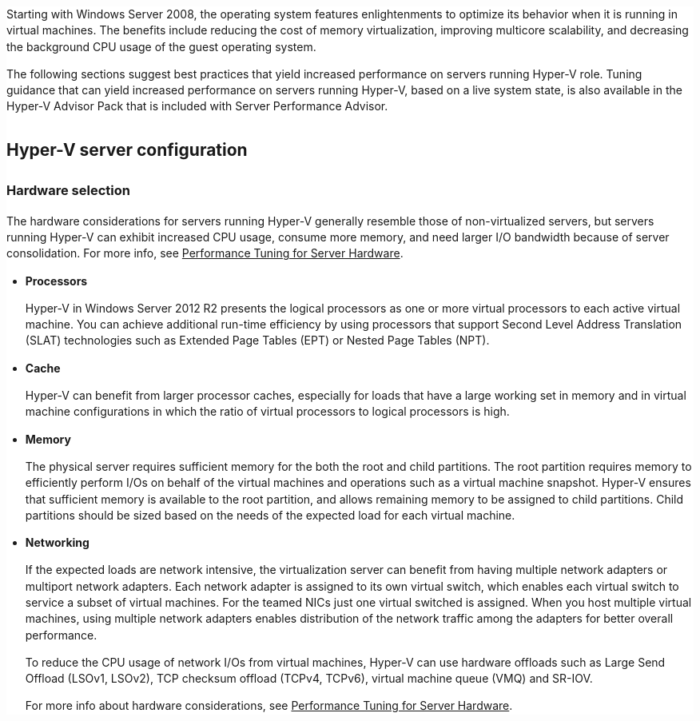 Starting with Windows Server 2008, the operating system features enlightenments to optimize its behavior when it is running in virtual machines. The benefits include reducing the cost of memory virtualization, improving multicore scalability, and decreasing the background CPU usage of the guest operating system.

The following sections suggest best practices that yield increased performance on servers running Hyper-V role. Tuning guidance that can yield increased performance on servers running Hyper-V, based on a live system state, is also available in the Hyper-V Advisor Pack that is included with Server Performance Advisor.

## <a href="" id="serverconfig"></a>Hyper-V server configuration


### Hardware selection

The hardware considerations for servers running Hyper-V generally resemble those of non-virtualized servers, but servers running Hyper-V can exhibit increased CPU usage, consume more memory, and need larger I/O bandwidth because of server consolidation. For more info, see [Performance Tuning for Server Hardware](performance-tuning-for-server-hardware.md).

-   **Processors**

    Hyper-V in Windows Server 2012 R2 presents the logical processors as one or more virtual processors to each active virtual machine. You can achieve additional run-time efficiency by using processors that support Second Level Address Translation (SLAT) technologies such as Extended Page Tables (EPT) or Nested Page Tables (NPT).

-   **Cache**

    Hyper-V can benefit from larger processor caches, especially for loads that have a large working set in memory and in virtual machine configurations in which the ratio of virtual processors to logical processors is high.

-   **Memory**

    The physical server requires sufficient memory for the both the root and child partitions. The root partition requires memory to efficiently perform I/Os on behalf of the virtual machines and operations such as a virtual machine snapshot. Hyper-V ensures that sufficient memory is available to the root partition, and allows remaining memory to be assigned to child partitions. Child partitions should be sized based on the needs of the expected load for each virtual machine.

-   **Networking**

    If the expected loads are network intensive, the virtualization server can benefit from having multiple network adapters or multiport network adapters. Each network adapter is assigned to its own virtual switch, which enables each virtual switch to service a subset of virtual machines. For the teamed NICs just one virtual switched is assigned. When you host multiple virtual machines, using multiple network adapters enables distribution of the network traffic among the adapters for better overall performance.

    To reduce the CPU usage of network I/Os from virtual machines, Hyper-V can use hardware offloads such as Large Send Offload (LSOv1, LSOv2), TCP checksum offload (TCPv4, TCPv6), virtual machine queue (VMQ) and SR-IOV.

    For more info about hardware considerations, see [Performance Tuning for Server Hardware](performance-tuning-for-server-hardware.md).
